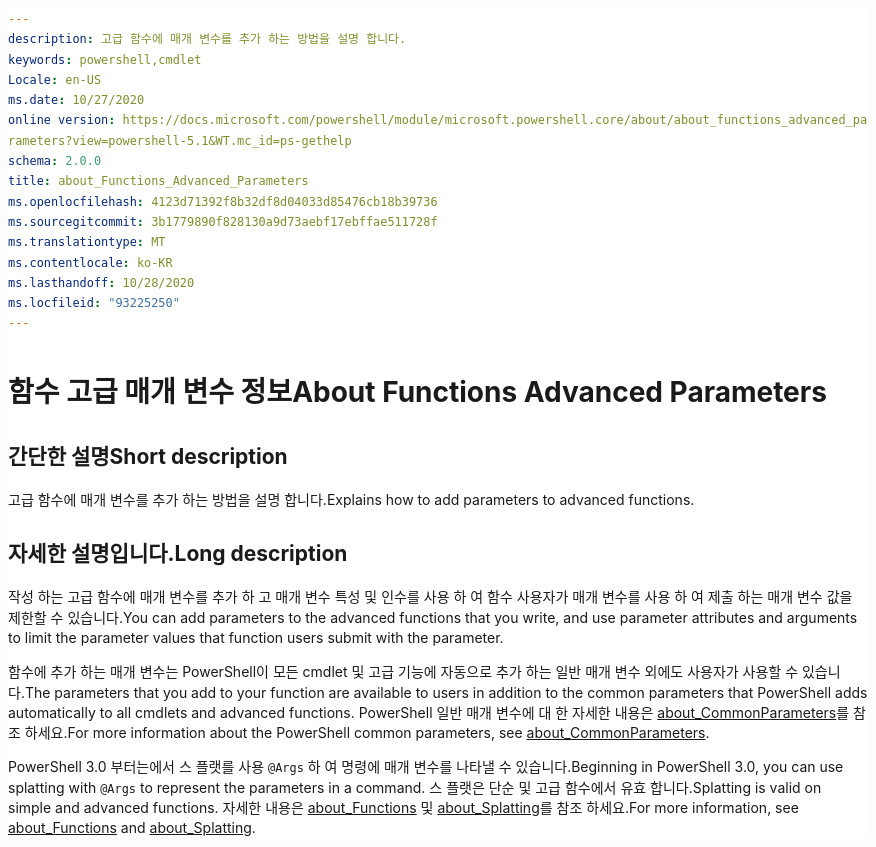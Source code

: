 ```yaml
---
description: 고급 함수에 매개 변수를 추가 하는 방법을 설명 합니다.
keywords: powershell,cmdlet
Locale: en-US
ms.date: 10/27/2020
online version: https://docs.microsoft.com/powershell/module/microsoft.powershell.core/about/about_functions_advanced_parameters?view=powershell-5.1&WT.mc_id=ps-gethelp
schema: 2.0.0
title: about_Functions_Advanced_Parameters
ms.openlocfilehash: 4123d71392f8b32df8d04033d85476cb18b39736
ms.sourcegitcommit: 3b1779890f828130a9d73aebf17ebffae511728f
ms.translationtype: MT
ms.contentlocale: ko-KR
ms.lasthandoff: 10/28/2020
ms.locfileid: "93225250"
---
```

# <a name="about-functions-advanced-parameters"></a><span data-ttu-id="09ab9-104">함수 고급 매개 변수 정보</span><span class="sxs-lookup"><span data-stu-id="09ab9-104">About Functions Advanced Parameters</span></span>

## <a name="short-description"></a><span data-ttu-id="09ab9-105">간단한 설명</span><span class="sxs-lookup"><span data-stu-id="09ab9-105">Short description</span></span>

<span data-ttu-id="09ab9-106">고급 함수에 매개 변수를 추가 하는 방법을 설명 합니다.</span><span class="sxs-lookup"><span data-stu-id="09ab9-106">Explains how to add parameters to advanced functions.</span></span>

## <a name="long-description"></a><span data-ttu-id="09ab9-107">자세한 설명입니다.</span><span class="sxs-lookup"><span data-stu-id="09ab9-107">Long description</span></span>

<span data-ttu-id="09ab9-108">작성 하는 고급 함수에 매개 변수를 추가 하 고 매개 변수 특성 및 인수를 사용 하 여 함수 사용자가 매개 변수를 사용 하 여 제출 하는 매개 변수 값을 제한할 수 있습니다.</span><span class="sxs-lookup"><span data-stu-id="09ab9-108">You can add parameters to the advanced functions that you write, and use parameter attributes and arguments to limit the parameter values that function users submit with the parameter.</span></span>

<span data-ttu-id="09ab9-109">함수에 추가 하는 매개 변수는 PowerShell이 모든 cmdlet 및 고급 기능에 자동으로 추가 하는 일반 매개 변수 외에도 사용자가 사용할 수 있습니다.</span><span class="sxs-lookup"><span data-stu-id="09ab9-109">The parameters that you add to your function are available to users in addition to the common parameters that PowerShell adds automatically to all cmdlets and advanced functions.</span></span> <span data-ttu-id="09ab9-110">PowerShell 일반 매개 변수에 대 한 자세한 내용은 [about_CommonParameters](about_CommonParameters.md)를 참조 하세요.</span><span class="sxs-lookup"><span data-stu-id="09ab9-110">For more information about the PowerShell common parameters, see [about_CommonParameters](about_CommonParameters.md).</span></span>

<span data-ttu-id="09ab9-111">PowerShell 3.0 부터는에서 스 플랫를 사용 `@Args` 하 여 명령에 매개 변수를 나타낼 수 있습니다.</span><span class="sxs-lookup"><span data-stu-id="09ab9-111">Beginning in PowerShell 3.0, you can use splatting with `@Args` to represent the parameters in a command.</span></span> <span data-ttu-id="09ab9-112">스 플랫은 단순 및 고급 함수에서 유효 합니다.</span><span class="sxs-lookup"><span data-stu-id="09ab9-112">Splatting is valid on simple and advanced functions.</span></span> <span data-ttu-id="09ab9-113">자세한 내용은 [about_Functions](about_Functions.md) 및 [about_Splatting](about_Splatting.md)를 참조 하세요.</span><span class="sxs-lookup"><span data-stu-id="09ab9-113">For more information, see [about_Functions](about_Functions.md) and [about_Splatting](about_Splatting.md).</span></span>
